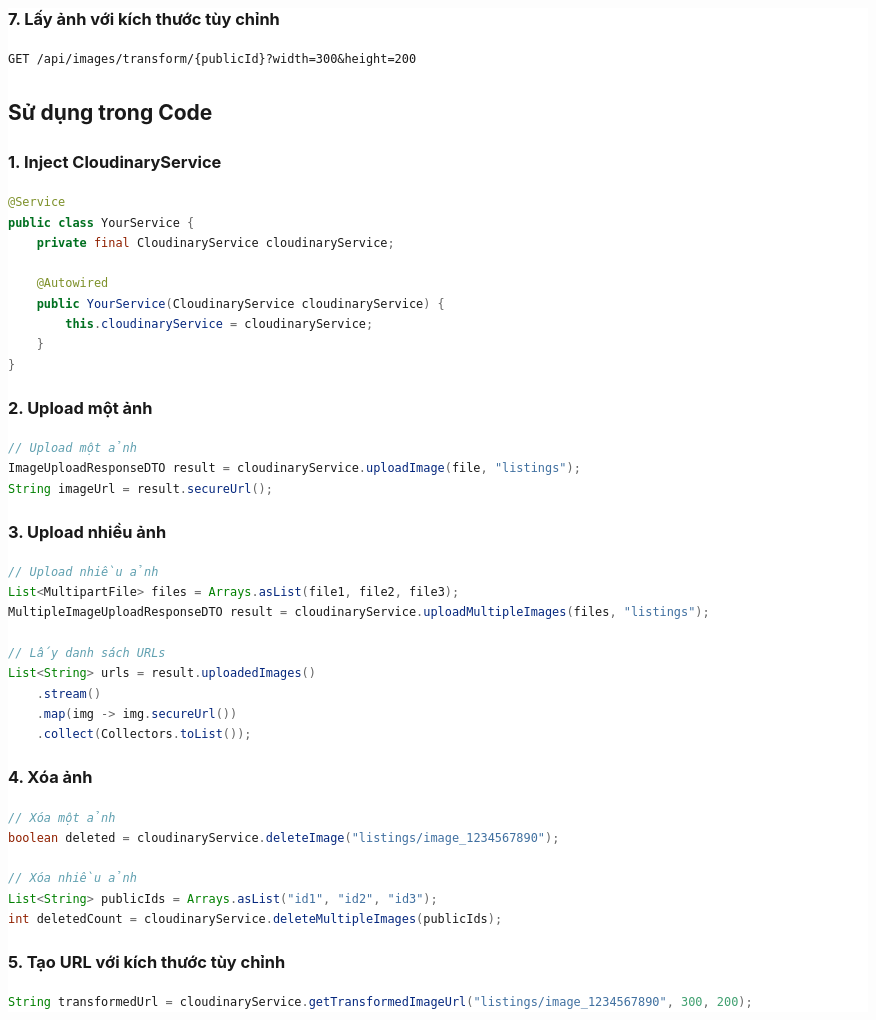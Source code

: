 ### 7. Lấy ảnh với kích thước tùy chỉnh
```
GET /api/images/transform/{publicId}?width=300&height=200
```

## Sử dụng trong Code

### 1. Inject CloudinaryService
```java
@Service
public class YourService {
    private final CloudinaryService cloudinaryService;
    
    @Autowired
    public YourService(CloudinaryService cloudinaryService) {
        this.cloudinaryService = cloudinaryService;
    }
}
```

### 2. Upload một ảnh
```java
// Upload một ảnh
ImageUploadResponseDTO result = cloudinaryService.uploadImage(file, "listings");
String imageUrl = result.secureUrl();
```

### 3. Upload nhiều ảnh
```java
// Upload nhiều ảnh
List<MultipartFile> files = Arrays.asList(file1, file2, file3);
MultipleImageUploadResponseDTO result = cloudinaryService.uploadMultipleImages(files, "listings");

// Lấy danh sách URLs
List<String> urls = result.uploadedImages()
    .stream()
    .map(img -> img.secureUrl())
    .collect(Collectors.toList());
```

### 4. Xóa ảnh
```java
// Xóa một ảnh
boolean deleted = cloudinaryService.deleteImage("listings/image_1234567890");

// Xóa nhiều ảnh
List<String> publicIds = Arrays.asList("id1", "id2", "id3");
int deletedCount = cloudinaryService.deleteMultipleImages(publicIds);
```

### 5. Tạo URL với kích thước tùy chỉnh
```java
String transformedUrl = cloudinaryService.getTransformedImageUrl("listings/image_1234567890", 300, 200);
```
